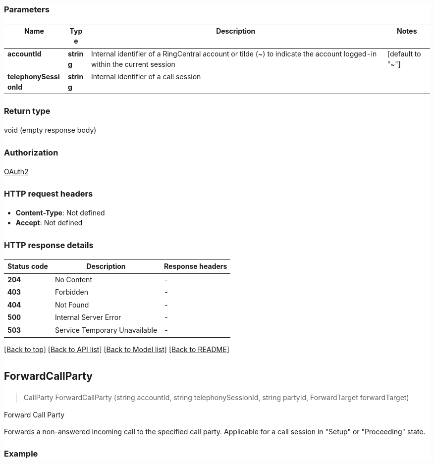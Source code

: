 ### Parameters


Name | Type | Description  | Notes
------------- | ------------- | ------------- | -------------
 **accountId** | **string**| Internal identifier of a RingCentral account or tilde (~) to indicate the account logged-in within the current session | [default to &quot;~&quot;]
 **telephonySessionId** | **string**| Internal identifier of a call session | 

### Return type

void (empty response body)

### Authorization

[OAuth2](../README.md#OAuth2)

### HTTP request headers

- **Content-Type**: Not defined
- **Accept**: Not defined


### HTTP response details
| Status code | Description | Response headers |
|-------------|-------------|------------------|
| **204** | No Content |  -  |
| **403** | Forbidden |  -  |
| **404** | Not Found |  -  |
| **500** | Internal Server Error |  -  |
| **503** | Service Temporary Unavailable |  -  |

[[Back to top]](#)
[[Back to API list]](../README.md#documentation-for-api-endpoints)
[[Back to Model list]](../README.md#documentation-for-models)
[[Back to README]](../README.md)


## ForwardCallParty

> CallParty ForwardCallParty (string accountId, string telephonySessionId, string partyId, ForwardTarget forwardTarget)

Forward Call Party

Forwards a non-answered incoming call to the specified call party. Applicable for a call session in \"Setup\" or \"Proceeding\" state.

### Example
